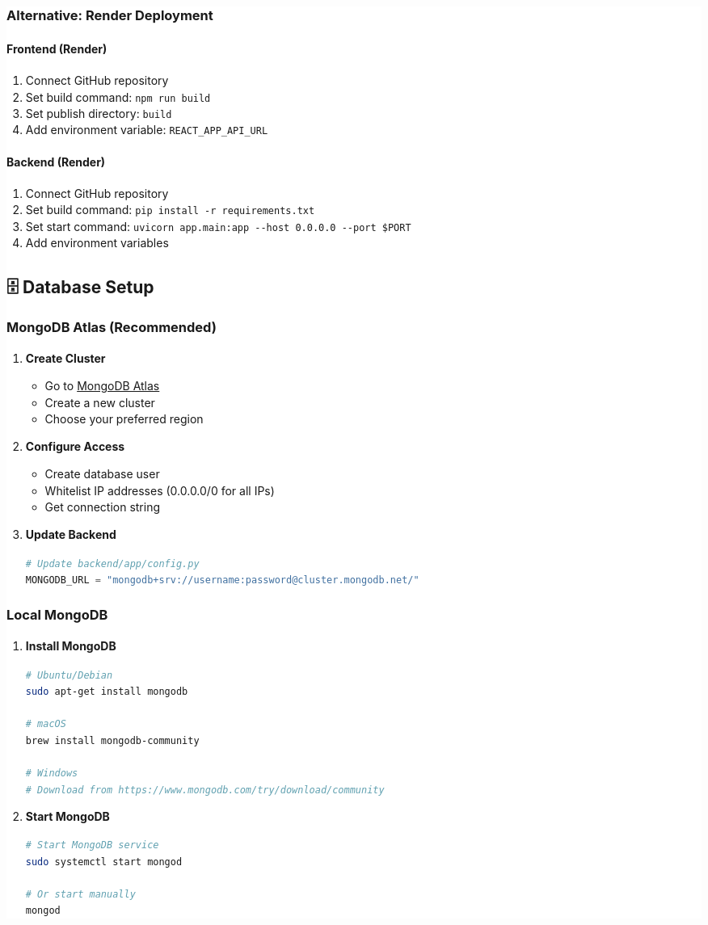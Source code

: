 ### Alternative: Render Deployment

#### Frontend (Render)
1. Connect GitHub repository
2. Set build command: `npm run build`
3. Set publish directory: `build`
4. Add environment variable: `REACT_APP_API_URL`

#### Backend (Render)
1. Connect GitHub repository
2. Set build command: `pip install -r requirements.txt`
3. Set start command: `uvicorn app.main:app --host 0.0.0.0 --port $PORT`
4. Add environment variables

## 🗄️ Database Setup

### MongoDB Atlas (Recommended)

1. **Create Cluster**
   - Go to [MongoDB Atlas](https://cloud.mongodb.com)
   - Create a new cluster
   - Choose your preferred region

2. **Configure Access**
   - Create database user
   - Whitelist IP addresses (0.0.0.0/0 for all IPs)
   - Get connection string

3. **Update Backend**
   ```python
   # Update backend/app/config.py
   MONGODB_URL = "mongodb+srv://username:password@cluster.mongodb.net/"
   ```

### Local MongoDB

1. **Install MongoDB**
   ```bash
   # Ubuntu/Debian
   sudo apt-get install mongodb
   
   # macOS
   brew install mongodb-community
   
   # Windows
   # Download from https://www.mongodb.com/try/download/community
   ```

2. **Start MongoDB**
   ```bash
   # Start MongoDB service
   sudo systemctl start mongod
   
   # Or start manually
   mongod
   ```
